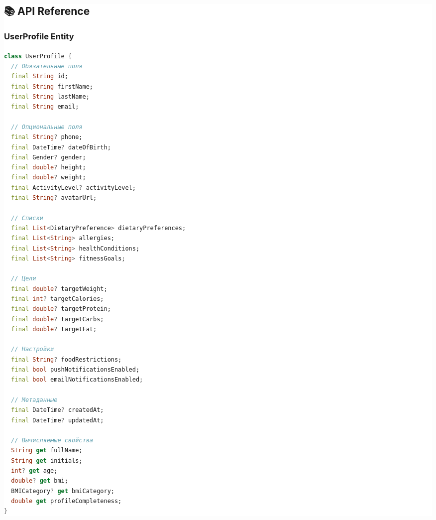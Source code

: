 ## 📚 API Reference

### UserProfile Entity

```dart
class UserProfile {
  // Обязательные поля
  final String id;
  final String firstName;
  final String lastName;
  final String email;
  
  // Опциональные поля
  final String? phone;
  final DateTime? dateOfBirth;
  final Gender? gender;
  final double? height;
  final double? weight;
  final ActivityLevel? activityLevel;
  final String? avatarUrl;
  
  // Списки
  final List<DietaryPreference> dietaryPreferences;
  final List<String> allergies;
  final List<String> healthConditions;
  final List<String> fitnessGoals;
  
  // Цели
  final double? targetWeight;
  final int? targetCalories;
  final double? targetProtein;
  final double? targetCarbs;
  final double? targetFat;
  
  // Настройки
  final String? foodRestrictions;
  final bool pushNotificationsEnabled;
  final bool emailNotificationsEnabled;
  
  // Метаданные
  final DateTime? createdAt;
  final DateTime? updatedAt;
  
  // Вычисляемые свойства
  String get fullName;
  String get initials;
  int? get age;
  double? get bmi;
  BMICategory? get bmiCategory;
  double get profileCompleteness;
}
```
